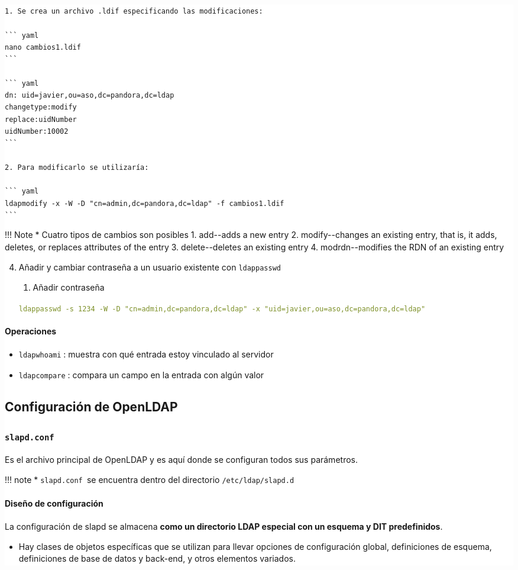     1. Se crea un archivo .ldif especificando las modificaciones:

    ``` yaml
    nano cambios1.ldif
    ```

    ``` yaml    
    dn: uid=javier,ou=aso,dc=pandora,dc=ldap
    changetype:modify
    replace:uidNumber
    uidNumber:10002
    ```

    2. Para modificarlo se utilizaría: 

    ``` yaml
    ldapmodify -x -W -D "cn=admin,dc=pandora,dc=ldap" -f cambios1.ldif
    ```

!!! Note
    * Cuatro tipos de cambios son posibles
        1. add--adds a new entry
        2. modify--changes an existing entry, that is, it adds, deletes, or replaces attributes of the entry
        3. delete--deletes an existing entry
    4. modrdn--modifies the RDN of an existing entry

4. Añadir y cambiar contraseña a un usuario existente con `ldappasswd`

    1. Añadir contraseña

    ``` yaml
    ldappasswd -s 1234 -W -D "cn=admin,dc=pandora,dc=ldap" -x "uid=javier,ou=aso,dc=pandora,dc=ldap"
    ```
    

#### Operaciones

-   `ldapwhoami` : muestra con qué entrada estoy vinculado al servidor

-   `ldapcompare` : compara un campo en la entrada con algún valor

## Configuración de OpenLDAP

### `slapd.conf `

Es el archivo principal de OpenLDAP y es aquí donde se configuran todos sus parámetros.

!!! note
    * `slapd.conf `se encuentra dentro del directorio `/etc/ldap/slapd.d`

#### Diseño de configuración 

La configuración de slapd se almacena **como un directorio LDAP especial con un esquema y DIT predefinidos**. 

* Hay clases de objetos específicas que se utilizan para llevar opciones de configuración global, definiciones de esquema, definiciones de base de datos y back-end, y otros elementos variados.

